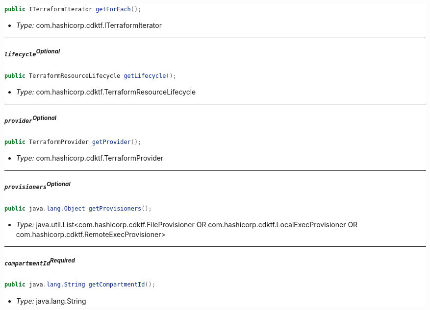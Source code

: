 ```java
public ITerraformIterator getForEach();
```

- *Type:* com.hashicorp.cdktf.ITerraformIterator

---

##### `lifecycle`<sup>Optional</sup> <a name="lifecycle" id="rhizo-co-terraform-provider-oci.dataOciDataSafeSecurityAssessmentFindingAnalytics.DataOciDataSafeSecurityAssessmentFindingAnalyticsConfig.property.lifecycle"></a>

```java
public TerraformResourceLifecycle getLifecycle();
```

- *Type:* com.hashicorp.cdktf.TerraformResourceLifecycle

---

##### `provider`<sup>Optional</sup> <a name="provider" id="rhizo-co-terraform-provider-oci.dataOciDataSafeSecurityAssessmentFindingAnalytics.DataOciDataSafeSecurityAssessmentFindingAnalyticsConfig.property.provider"></a>

```java
public TerraformProvider getProvider();
```

- *Type:* com.hashicorp.cdktf.TerraformProvider

---

##### `provisioners`<sup>Optional</sup> <a name="provisioners" id="rhizo-co-terraform-provider-oci.dataOciDataSafeSecurityAssessmentFindingAnalytics.DataOciDataSafeSecurityAssessmentFindingAnalyticsConfig.property.provisioners"></a>

```java
public java.lang.Object getProvisioners();
```

- *Type:* java.util.List<com.hashicorp.cdktf.FileProvisioner OR com.hashicorp.cdktf.LocalExecProvisioner OR com.hashicorp.cdktf.RemoteExecProvisioner>

---

##### `compartmentId`<sup>Required</sup> <a name="compartmentId" id="rhizo-co-terraform-provider-oci.dataOciDataSafeSecurityAssessmentFindingAnalytics.DataOciDataSafeSecurityAssessmentFindingAnalyticsConfig.property.compartmentId"></a>

```java
public java.lang.String getCompartmentId();
```

- *Type:* java.lang.String

